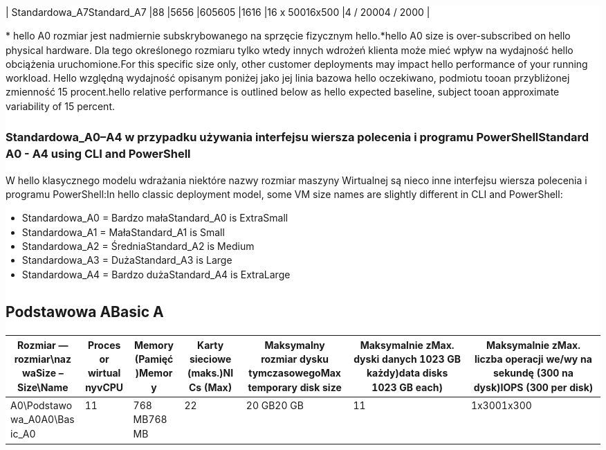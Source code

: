 | <span data-ttu-id="d7cb6-488">Standardowa_A7</span><span class="sxs-lookup"><span data-stu-id="d7cb6-488">Standard_A7</span></span> |<span data-ttu-id="d7cb6-489">8</span><span class="sxs-lookup"><span data-stu-id="d7cb6-489">8</span></span> |<span data-ttu-id="d7cb6-490">56</span><span class="sxs-lookup"><span data-stu-id="d7cb6-490">56</span></span> |<span data-ttu-id="d7cb6-491">605</span><span class="sxs-lookup"><span data-stu-id="d7cb6-491">605</span></span> |<span data-ttu-id="d7cb6-492">16</span><span class="sxs-lookup"><span data-stu-id="d7cb6-492">16</span></span> |<span data-ttu-id="d7cb6-493">16 x 500</span><span class="sxs-lookup"><span data-stu-id="d7cb6-493">16x500</span></span> |<span data-ttu-id="d7cb6-494">4 / 2000</span><span class="sxs-lookup"><span data-stu-id="d7cb6-494">4 / 2000</span></span> |
<br>

<span data-ttu-id="d7cb6-495">* hello A0 rozmiar jest nadmiernie subskrybowanego na sprzęcie fizycznym hello.</span><span class="sxs-lookup"><span data-stu-id="d7cb6-495">*hello A0 size is over-subscribed on hello physical hardware.</span></span> <span data-ttu-id="d7cb6-496">Dla tego określonego rozmiaru tylko wtedy innych wdrożeń klienta może mieć wpływ na wydajność hello obciążenia uruchomione.</span><span class="sxs-lookup"><span data-stu-id="d7cb6-496">For this specific size only, other customer deployments may impact hello performance of your running workload.</span></span> <span data-ttu-id="d7cb6-497">Hello względną wydajność opisanym poniżej jako jej linia bazowa hello oczekiwano, podmiotu tooan przybliżonej zmienność 15 procent.</span><span class="sxs-lookup"><span data-stu-id="d7cb6-497">hello relative performance is outlined below as hello expected baseline, subject tooan approximate variability of 15 percent.</span></span>

### <a name="standard-a0---a4-using-cli-and-powershell"></a><span data-ttu-id="d7cb6-498">Standardowa_A0–A4 w przypadku używania interfejsu wiersza polecenia i programu PowerShell</span><span class="sxs-lookup"><span data-stu-id="d7cb6-498">Standard A0 - A4 using CLI and PowerShell</span></span>
<span data-ttu-id="d7cb6-499">W hello klasycznego modelu wdrażania niektóre nazwy rozmiar maszyny Wirtualnej są nieco inne interfejsu wiersza polecenia i programu PowerShell:</span><span class="sxs-lookup"><span data-stu-id="d7cb6-499">In hello classic deployment model, some VM size names are slightly different in CLI and PowerShell:</span></span>

* <span data-ttu-id="d7cb6-500">Standardowa_A0 = Bardzo mała</span><span class="sxs-lookup"><span data-stu-id="d7cb6-500">Standard_A0 is ExtraSmall</span></span> 
* <span data-ttu-id="d7cb6-501">Standardowa_A1 = Mała</span><span class="sxs-lookup"><span data-stu-id="d7cb6-501">Standard_A1 is Small</span></span>
* <span data-ttu-id="d7cb6-502">Standardowa_A2 = Średnia</span><span class="sxs-lookup"><span data-stu-id="d7cb6-502">Standard_A2 is Medium</span></span>
* <span data-ttu-id="d7cb6-503">Standardowa_A3 = Duża</span><span class="sxs-lookup"><span data-stu-id="d7cb6-503">Standard_A3 is Large</span></span>
* <span data-ttu-id="d7cb6-504">Standardowa_A4 = Bardzo duża</span><span class="sxs-lookup"><span data-stu-id="d7cb6-504">Standard_A4 is ExtraLarge</span></span>

## <a name="basic-a"></a><span data-ttu-id="d7cb6-505">Podstawowa A</span><span class="sxs-lookup"><span data-stu-id="d7cb6-505">Basic A</span></span>

|<span data-ttu-id="d7cb6-506">Rozmiar — rozmiar\nazwa</span><span class="sxs-lookup"><span data-stu-id="d7cb6-506">Size – Size\Name</span></span> | <span data-ttu-id="d7cb6-507">Procesor wirtualny</span><span class="sxs-lookup"><span data-stu-id="d7cb6-507">vCPU</span></span> |<span data-ttu-id="d7cb6-508">Memory (Pamięć)</span><span class="sxs-lookup"><span data-stu-id="d7cb6-508">Memory</span></span>|<span data-ttu-id="d7cb6-509">Karty sieciowe (maks.)</span><span class="sxs-lookup"><span data-stu-id="d7cb6-509">NICs (Max)</span></span>|<span data-ttu-id="d7cb6-510">Maksymalny rozmiar dysku tymczasowego</span><span class="sxs-lookup"><span data-stu-id="d7cb6-510">Max temporary disk size</span></span> |<span data-ttu-id="d7cb6-511">Maksymalnie z</span><span class="sxs-lookup"><span data-stu-id="d7cb6-511">Max.</span></span> <span data-ttu-id="d7cb6-512">dyski danych 1023 GB każdy)</span><span class="sxs-lookup"><span data-stu-id="d7cb6-512">data disks 1023 GB each)</span></span>|<span data-ttu-id="d7cb6-513">Maksymalnie z</span><span class="sxs-lookup"><span data-stu-id="d7cb6-513">Max.</span></span> <span data-ttu-id="d7cb6-514">liczba operacji we/wy na sekundę (300 na dysk)</span><span class="sxs-lookup"><span data-stu-id="d7cb6-514">IOPS (300 per disk)</span></span>|
|---|---|---|---|---|---|---|
|<span data-ttu-id="d7cb6-515">A0\Podstawowa_A0</span><span class="sxs-lookup"><span data-stu-id="d7cb6-515">A0\Basic_A0</span></span>|<span data-ttu-id="d7cb6-516">1</span><span class="sxs-lookup"><span data-stu-id="d7cb6-516">1</span></span>|<span data-ttu-id="d7cb6-517">768 MB</span><span class="sxs-lookup"><span data-stu-id="d7cb6-517">768 MB</span></span>|<span data-ttu-id="d7cb6-518">2</span><span class="sxs-lookup"><span data-stu-id="d7cb6-518">2</span></span>| <span data-ttu-id="d7cb6-519">20 GB</span><span class="sxs-lookup"><span data-stu-id="d7cb6-519">20 GB</span></span>|<span data-ttu-id="d7cb6-520">1</span><span class="sxs-lookup"><span data-stu-id="d7cb6-520">1</span></span>|<span data-ttu-id="d7cb6-521">1x300</span><span class="sxs-lookup"><span data-stu-id="d7cb6-521">1x300</span></span>|